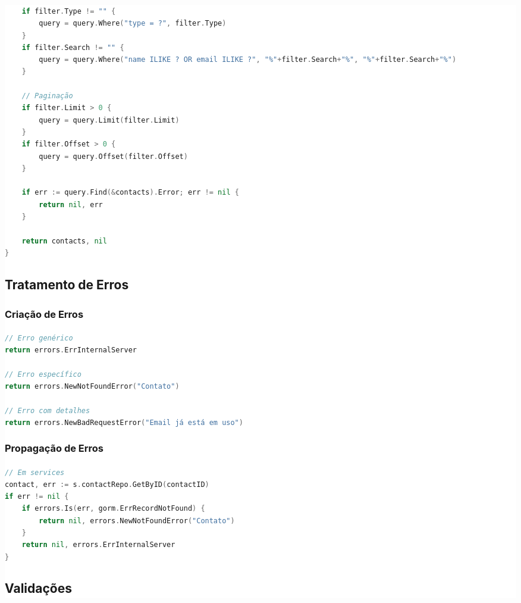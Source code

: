 ```go
    if filter.Type != "" {
        query = query.Where("type = ?", filter.Type)
    }
    if filter.Search != "" {
        query = query.Where("name ILIKE ? OR email ILIKE ?", "%"+filter.Search+"%", "%"+filter.Search+"%")
    }

    // Paginação
    if filter.Limit > 0 {
        query = query.Limit(filter.Limit)
    }
    if filter.Offset > 0 {
        query = query.Offset(filter.Offset)
    }

    if err := query.Find(&contacts).Error; err != nil {
        return nil, err
    }

    return contacts, nil
}
```

## Tratamento de Erros

### Criação de Erros
```go
// Erro genérico
return errors.ErrInternalServer

// Erro específico
return errors.NewNotFoundError("Contato")

// Erro com detalhes
return errors.NewBadRequestError("Email já está em uso")
```

### Propagação de Erros
```go
// Em services
contact, err := s.contactRepo.GetByID(contactID)
if err != nil {
    if errors.Is(err, gorm.ErrRecordNotFound) {
        return nil, errors.NewNotFoundError("Contato")
    }
    return nil, errors.ErrInternalServer
}
```

## Validações
